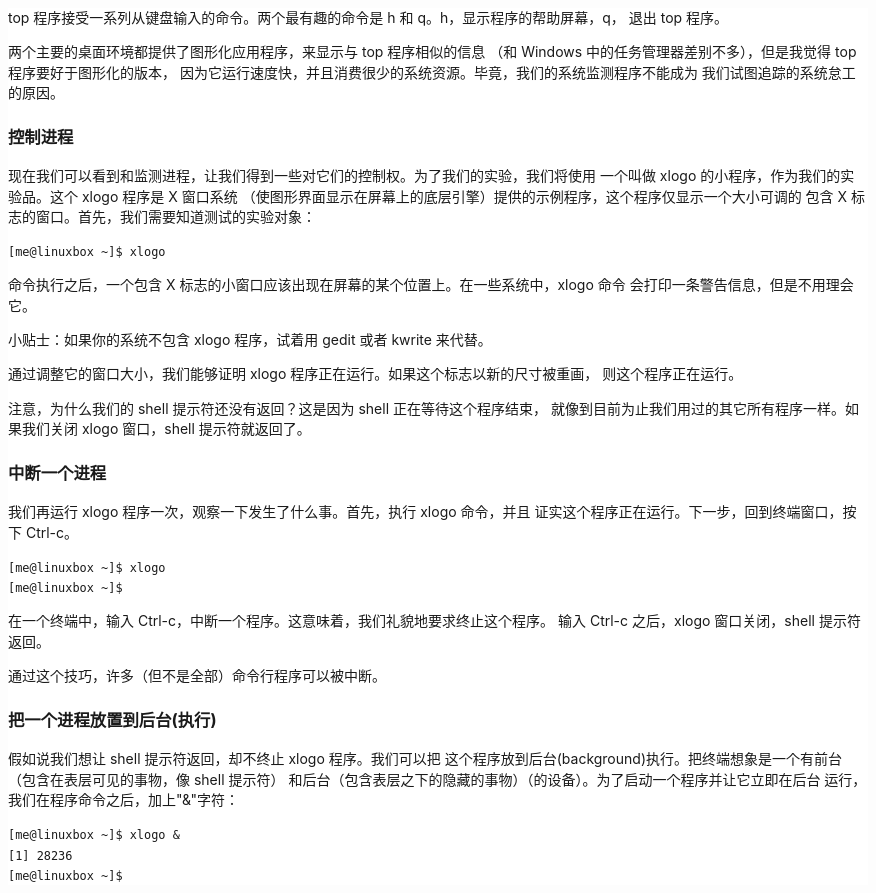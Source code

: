 
top 程序接受一系列从键盘输入的命令。两个最有趣的命令是 h 和 q。h，显示程序的帮助屏幕，q，
退出 top 程序。


两个主要的桌面环境都提供了图形化应用程序，来显示与 top 程序相似的信息
（和 Windows 中的任务管理器差别不多），但是我觉得 top 程序要好于图形化的版本，
因为它运行速度快，并且消费很少的系统资源。毕竟，我们的系统监测程序不能成为
我们试图追踪的系统怠工的原因。

### 控制进程


现在我们可以看到和监测进程，让我们得到一些对它们的控制权。为了我们的实验，我们将使用
一个叫做 xlogo 的小程序，作为我们的实验品。这个 xlogo 程序是 X 窗口系统
（使图形界面显示在屏幕上的底层引擎）提供的示例程序，这个程序仅显示一个大小可调的
包含 X 标志的窗口。首先，我们需要知道测试的实验对象：

    [me@linuxbox ~]$ xlogo


命令执行之后，一个包含 X 标志的小窗口应该出现在屏幕的某个位置上。在一些系统中，xlogo 命令
会打印一条警告信息，但是不用理会它。


小贴士：如果你的系统不包含 xlogo 程序，试着用 gedit 或者 kwrite 来代替。


通过调整它的窗口大小，我们能够证明 xlogo 程序正在运行。如果这个标志以新的尺寸被重画，
则这个程序正在运行。


注意，为什么我们的 shell 提示符还没有返回？这是因为 shell 正在等待这个程序结束，
就像到目前为止我们用过的其它所有程序一样。如果我们关闭 xlogo 窗口，shell 提示符就返回了。

### 中断一个进程


我们再运行 xlogo 程序一次，观察一下发生了什么事。首先，执行 xlogo 命令，并且
证实这个程序正在运行。下一步，回到终端窗口，按下 Ctrl-c。

    [me@linuxbox ~]$ xlogo
    [me@linuxbox ~]$


在一个终端中，输入 Ctrl-c，中断一个程序。这意味着，我们礼貌地要求终止这个程序。
输入 Ctrl-c 之后，xlogo 窗口关闭，shell 提示符返回。


通过这个技巧，许多（但不是全部）命令行程序可以被中断。

### 把一个进程放置到后台(执行)


假如说我们想让 shell 提示符返回，却不终止 xlogo 程序。我们可以把
这个程序放到后台(background)执行。把终端想象是一个有前台（包含在表层可见的事物，像 shell 提示符）
和后台（包含表层之下的隐藏的事物）（的设备）。为了启动一个程序并让它立即在后台
运行，我们在程序命令之后，加上"&"字符：

    [me@linuxbox ~]$ xlogo &
    [1] 28236
    [me@linuxbox ~]$
